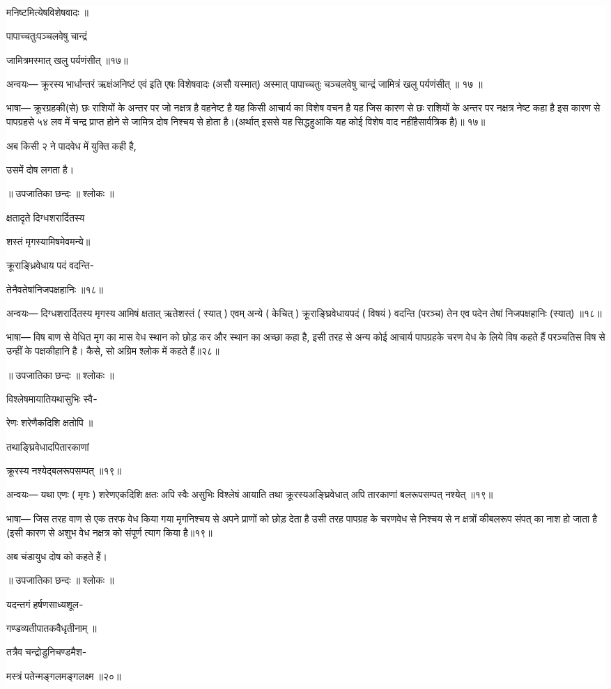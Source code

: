 मनिष्टमित्येषविशेषवादः ॥

पापाच्चतुःपञ्चलवेषु चान्द्रं

जामित्रमस्मात् खलु पर्यणंसीत् ॥१७॥

   अन्वयः— क्रूरस्य भार्धान्तरं ऋक्षंअनिष्टं एवं इति एषः विशेषवादः (असौ यस्मात्) अस्मात् पापाच्चतुः चञ्चलवेषु चान्द्रं जामित्रं खलु पर्यणंसीत् ॥ १७ ॥

भाषा— क्रूरग्रहकी(से) छः राशियों के अन्तर पर जो नक्षत्र है वहनेष्ट है यह किसी आचार्य का विशेष वचन है यह जिस कारण से छः राशियों के अन्तर पर नक्षत्र नेष्ट कहा है इस कारण से पापग्रहसे ५४ लव में चन्द्र प्राप्त होने से जामित्र दोष निश्चय से होता है।(अर्थात् इससे यह सिद्धहुआकि यह कोई विशेष वाद नहींहैसार्वत्रिक है)॥ १७॥

अब किसी २ ने पादवेध में युक्ति कही है,

उसमें दोष लगता है।

॥ उपजातिका छन्दः ॥ श्लोकः ॥

क्षतादृते दिग्धशरार्दितस्य

शस्तं मृगस्यामिषमेवमन्ये॥

क्रूराङ्ध्रिवेधाय पदं वदन्ति-

तेनैवतेषांनिजपक्षहानिः ॥१८॥

  अन्वयः— दिग्धशरार्दितस्य मृगस्य आमिषं क्षतात् ऋतेशस्तं ( स्यात् ) एवम् अन्ये ( केचित् ) क्रूराङ्घ्रिवेधायपदं ( विषयं ) वदन्ति (परञ्च) तेन एव पदेन तेषां निजपक्षहानिः (स्यात्) ॥१८॥

  भाषा— विष बाण से वेधित मृग का मास वेध स्थान को छोड़ कर और स्थान का अच्छा कहा है, इसी तरह से अन्य कोई आचार्य पापग्रहके चरण वेध के लिये विष कहते हैं परञ्चतिस विष से उन्हीं के पक्षकीहानि है। कैसे, सो अग्रिम श्लोक में कहते हैं॥२८॥

॥ उपजातिका छन्दः ॥ श्लोकः ॥

विश्लेषमायातियथासुभिः स्वै-

रेणः शरेणैकदिशि क्षतोपि ॥

तथाङ्घ्रिवेधादपितारकाणां

क्रूरस्य नश्येद्बलरूपसम्पत् ॥१९॥

  अन्वयः— यथा एणः ( मृगः ) शरेणएकदिशि क्षतः अपि स्वैः असुभिः विश्लेषं आयाति तथा क्रूरस्यअङ्घ्रिवेधात् अपि तारकाणां बलरूपसम्पत् नश्येत् ॥१९॥

  भाषा— जिस तरह वाण से एक तरफ वेध किया गया मृगनिश्चय से अपने प्राणों को छोड़ देता है उसी तरह पापग्रह के चरणवेध से निश्चय से न क्षत्रों कीबलरूप संपत् का नाश हो जाता है (इसी कारण से अशुभ वेध नक्षत्र को संपूर्ण त्याग किया है॥१९॥

अब चंडायुध दोष को कहते हैं।

॥ उपजातिका छन्दः ॥ श्लोकः ॥

यदन्तगं हर्षणसाध्यशूल-

गण्डव्यतीपातकवैधृतीनाम् ॥

तत्रैव चन्द्रोडुनिचण्डमैश-

मस्त्रं पतेन्मङ्गलमङ्गलक्ष्म ॥२०॥
